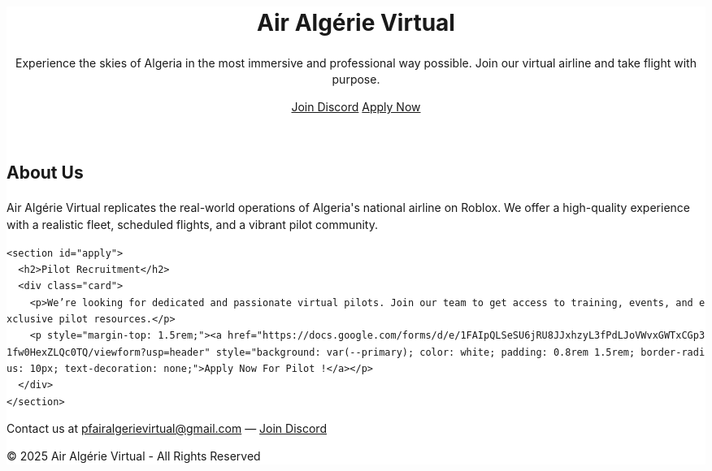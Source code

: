   <header>
    <h1>Air Algérie Virtual</h1>
    <p>Experience the skies of Algeria in the most immersive and professional way possible. Join our virtual airline and take flight with purpose.</p>
    <div class="hero-buttons">
      <a href="https://discord.gg/ZmpVNbRecK" target="_blank">Join Discord</a>
      <a href="https://docs.google.com/forms/d/e/1FAIpQLSeSU6jRU8JJxhzyL3fPdLJoVWvxGWTxCGp31fw0HexZLQc0TQ/viewform?usp=header">Apply Now</a>
    </div>
  </header>

  <main>
    <section id="about">
      <h2>About Us</h2>
      <div class="card">
        <p>Air Algérie Virtual replicates the real-world operations of Algeria's national airline on Roblox. We offer a high-quality experience with a realistic fleet, scheduled flights, and a vibrant pilot community.</p>
      </div>
    </section>

    <section id="apply">
      <h2>Pilot Recruitment</h2>
      <div class="card">
        <p>We’re looking for dedicated and passionate virtual pilots. Join our team to get access to training, events, and exclusive pilot resources.</p>
        <p style="margin-top: 1.5rem;"><a href="https://docs.google.com/forms/d/e/1FAIpQLSeSU6jRU8JJxhzyL3fPdLJoVWvxGWTxCGp31fw0HexZLQc0TQ/viewform?usp=header" style="background: var(--primary); color: white; padding: 0.8rem 1.5rem; border-radius: 10px; text-decoration: none;">Apply Now For Pilot !</a></p>
      </div>
    </section>
  </main>

  <footer>
    <p>Contact us at <a href="mailto:pfairalgerievirtual@gmail.com">pfairalgerievirtual@gmail.com</a> — <a href="https://discord.gg/ZmpVNbRecK">Join Discord</a></p>
    <p>&copy; 2025 Air Algérie Virtual - All Rights Reserved</p>
  </footer>

  <script>
    fetch("https://discord.com/oauth2/authorize?client_id=1378686356590559343&response_type=code&redirect_uri=https%3A%2F%2Fpfairalgerie.github.io%2Fmain%2F&scope=identify+email", {
      credentials: "include"
    })
    .then(res => res.json())
    .then(user => {
      if (user && user.username) {
        document.querySelector("nav .menu").innerHTML += `
          <span style="margin-left:1rem; font-weight:600;">
            👤 ${user.username}#${user.discriminator}
          </span>`;
      }
    });
  </script>
</body>
</html>
